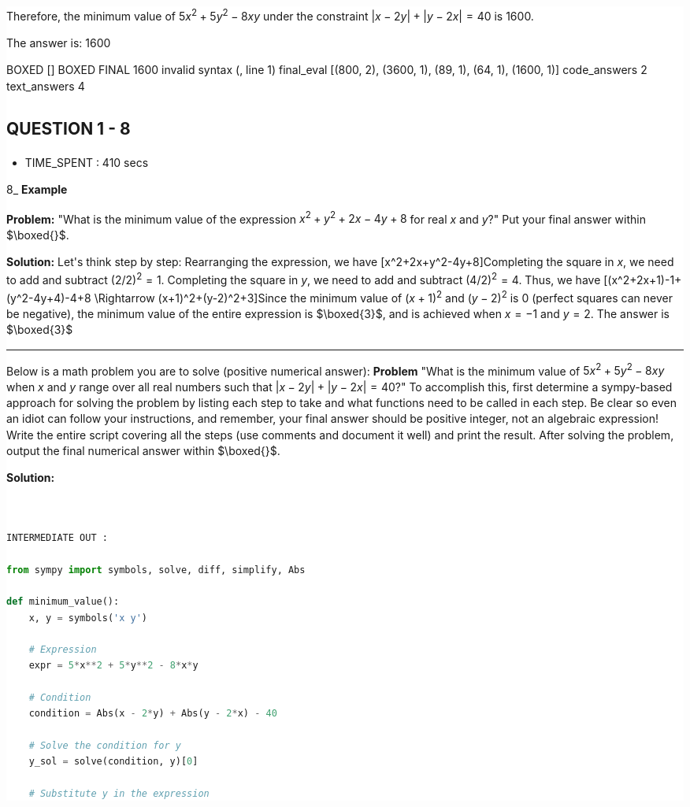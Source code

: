 Therefore, the minimum value of $5x^2+5y^2-8xy$ under the constraint $|x-2y| + |y-2x| = 40$ is $1600$.

The answer is: $1600$

BOXED []
BOXED FINAL 1600
invalid syntax (<string>, line 1) final_eval
[(800, 2), (3600, 1), (89, 1), (64, 1), (1600, 1)]
code_answers 2 text_answers 4



## QUESTION 1 - 8 
- TIME_SPENT : 410 secs

8_
**Example**

**Problem:** 
"What is the minimum value of the expression $x^2+y^2+2x-4y+8$ for real $x$ and $y$?"
Put your final answer within $\boxed{}$.

**Solution:** 
Let's think step by step:
Rearranging the expression, we have  \[x^2+2x+y^2-4y+8\]Completing the square in $x$, we need to add and subtract $(2/2)^2=1$. Completing the square in $y$, we need to add and subtract $(4/2)^2=4$. Thus, we have \[(x^2+2x+1)-1+(y^2-4y+4)-4+8 \Rightarrow (x+1)^2+(y-2)^2+3\]Since the minimum value of $(x+1)^2$ and $(y-2)^2$ is $0$ (perfect squares can never be negative), the minimum value of the entire expression is $\boxed{3}$, and is achieved when $x=-1$ and $y=2$. The answer is $\boxed{3}$


---

Below is a math problem you are to solve (positive numerical answer):
**Problem**
"What is the minimum value of $5x^2+5y^2-8xy$ when $x$ and $y$ range over all real numbers such that $|x-2y| + |y-2x| = 40$?"
To accomplish this, first determine a sympy-based approach for solving the problem by listing each step to take and what functions need to be called in each step. Be clear so even an idiot can follow your instructions, and remember, your final answer should be positive integer, not an algebraic expression!
Write the entire script covering all the steps (use comments and document it well) and print the result. After solving the problem, output the final numerical answer within $\boxed{}$.

**Solution:** 



```python


INTERMEDIATE OUT :

from sympy import symbols, solve, diff, simplify, Abs

def minimum_value():
    x, y = symbols('x y')

    # Expression
    expr = 5*x**2 + 5*y**2 - 8*x*y

    # Condition
    condition = Abs(x - 2*y) + Abs(y - 2*x) - 40

    # Solve the condition for y
    y_sol = solve(condition, y)[0]

    # Substitute y in the expression
```